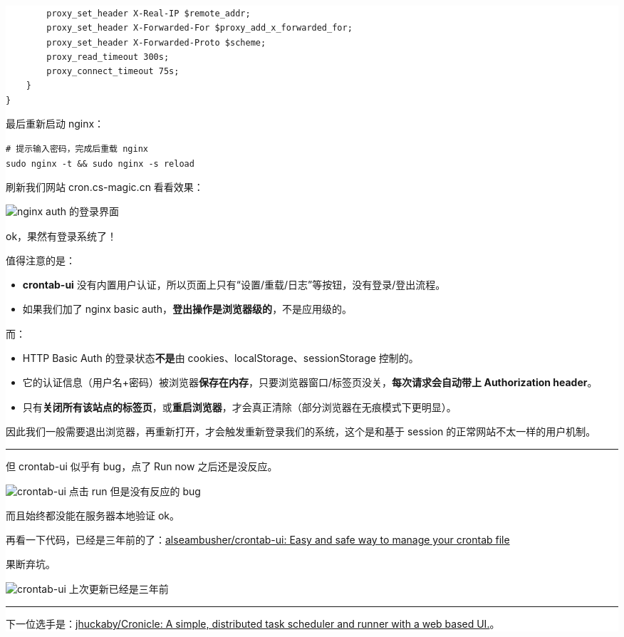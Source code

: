 ```nginx
        proxy_set_header X-Real-IP $remote_addr;
        proxy_set_header X-Forwarded-For $proxy_add_x_forwarded_for;
        proxy_set_header X-Forwarded-Proto $scheme;
        proxy_read_timeout 300s;
        proxy_connect_timeout 75s;
    }
}

```

最后重新启动 nginx：

```shell
# 提示输入密码，完成后重载 nginx
sudo nginx -t && sudo nginx -s reload
```

刷新我们网站 cron.cs-magic.cn 看看效果：

![nginx auth 的登录界面](https://poketto.oss-cn-hangzhou.aliyuncs.com/20250425115935.png?x-oss-process=image/resize,w_800/quality,q_100/rotate,0)

ok，果然有登录系统了！

值得注意的是：

- **crontab-ui** 没有内置用户认证，所以页面上只有“设置/重载/日志”等按钮，没有登录/登出流程。
    
- 如果我们加了 nginx basic auth，**登出操作是浏览器级的**，不是应用级的。

而：
- HTTP Basic Auth 的登录状态**不是**由 cookies、localStorage、sessionStorage 控制的。
    
- 它的认证信息（用户名+密码）被浏览器**保存在内存**，只要浏览器窗口/标签页没关，**每次请求会自动带上 Authorization header**。
    
- 只有**关闭所有该站点的标签页**，或**重启浏览器**，才会真正清除（部分浏览器在无痕模式下更明显）。

因此我们一般需要退出浏览器，再重新打开，才会触发重新登录我们的系统，这个是和基于 session 的正常网站不太一样的用户机制。

---

但 crontab-ui 似乎有 bug，点了 Run now 之后还是没反应。

![crontab-ui 点击 run 但是没有反应的 bug](https://poketto.oss-cn-hangzhou.aliyuncs.com/20250425122213.png?x-oss-process=image/resize,w_800/quality,q_100/rotate,0)


而且始终都没能在服务器本地验证 ok。

再看一下代码，已经是三年前的了：[alseambusher/crontab-ui: Easy and safe way to manage your crontab file](https://github.com/alseambusher/crontab-ui)


果断弃坑。

![crontab-ui 上次更新已经是三年前](https://poketto.oss-cn-hangzhou.aliyuncs.com/20250425122807.png?x-oss-process=image/resize,w_800/quality,q_100/rotate,0)


---

下一位选手是：[jhuckaby/Cronicle: A simple, distributed task scheduler and runner with a web based UI.](https://github.com/jhuckaby/Cronicle)。
